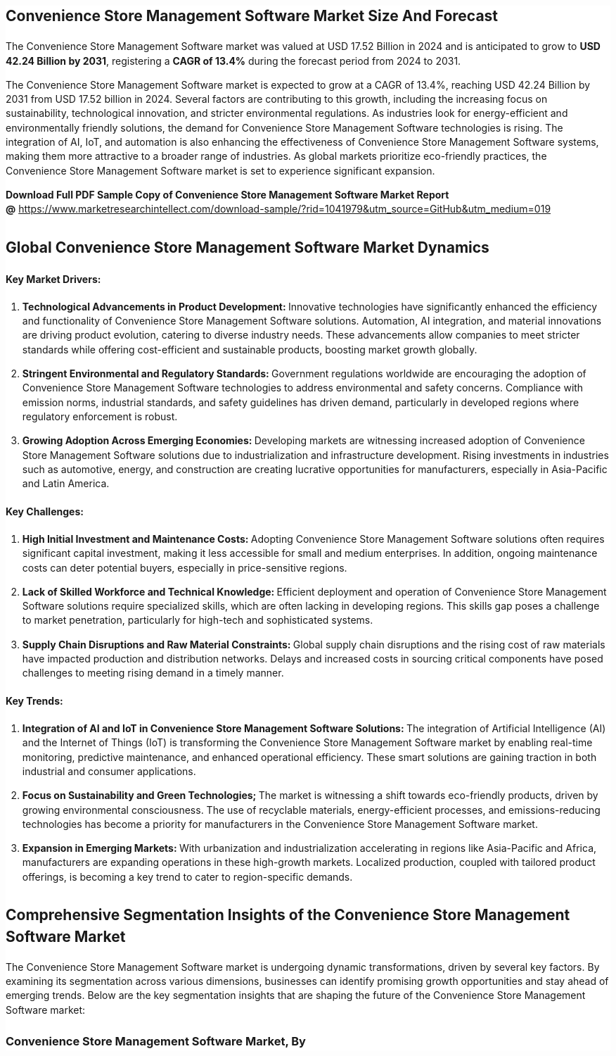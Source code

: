 <h2>Convenience Store Management Software Market Size And Forecast</h2><p>The Convenience Store Management Software market was valued at USD 17.52 Billion in 2024 and is anticipated to grow to <strong>USD 42.24 Billion by 2031</strong>, registering a <strong>CAGR of 13.4%</strong> during the forecast period from 2024 to 2031.</p><p>The Convenience Store Management Software market is expected to grow at a CAGR of 13.4%, reaching USD 42.24 Billion by 2031 from USD 17.52 billion in 2024. Several factors are contributing to this growth, including the increasing focus on sustainability, technological innovation, and stricter environmental regulations. As industries look for energy-efficient and environmentally friendly solutions, the demand for Convenience Store Management Software technologies is rising. The integration of AI, IoT, and automation is also enhancing the effectiveness of Convenience Store Management Software systems, making them more attractive to a broader range of industries. As global markets prioritize eco-friendly practices, the Convenience Store Management Software market is set to experience significant expansion.</p><p><strong>Download Full PDF Sample Copy of Convenience Store Management Software Market Report @</strong>&nbsp;<a href="https://www.marketresearchintellect.com/download-sample/?rid=1041979&amp;utm_source=GitHub&amp;utm_medium=019">https://www.marketresearchintellect.com/download-sample/?rid=1041979&amp;utm_source=GitHub&amp;utm_medium=019</a></p><h2>Global Convenience Store Management Software Market Dynamics</h2><h4><strong>Key Market Drivers:</strong></h4><ol><li><p><strong>Technological Advancements in Product Development:&nbsp;</strong>Innovative technologies have significantly enhanced the efficiency and functionality of Convenience Store Management Software solutions. Automation, AI integration, and material innovations are driving product evolution, catering to diverse industry needs. These advancements allow companies to meet stricter standards while offering cost-efficient and sustainable products, boosting market growth globally.</p></li><li><p><strong>Stringent Environmental and Regulatory Standards:&nbsp;</strong>Government regulations worldwide are encouraging the adoption of Convenience Store Management Software technologies to address environmental and safety concerns. Compliance with emission norms, industrial standards, and safety guidelines has driven demand, particularly in developed regions where regulatory enforcement is robust.</p></li><li><p><strong>Growing Adoption Across Emerging Economies:&nbsp;</strong>Developing markets are witnessing increased adoption of Convenience Store Management Software solutions due to industrialization and infrastructure development. Rising investments in industries such as automotive, energy, and construction are creating lucrative opportunities for manufacturers, especially in Asia-Pacific and Latin America.</p></li></ol><h4><strong>Key Challenges:</strong></h4><ol><li><p><strong>High Initial Investment and Maintenance Costs:&nbsp;</strong>Adopting Convenience Store Management Software solutions often requires significant capital investment, making it less accessible for small and medium enterprises. In addition, ongoing maintenance costs can deter potential buyers, especially in price-sensitive regions.</p></li><li><p><strong>Lack of Skilled Workforce and Technical Knowledge:&nbsp;</strong>Efficient deployment and operation of Convenience Store Management Software solutions require specialized skills, which are often lacking in developing regions. This skills gap poses a challenge to market penetration, particularly for high-tech and sophisticated systems.</p></li><li><p><strong>Supply Chain Disruptions and Raw Material Constraints:&nbsp;</strong>Global supply chain disruptions and the rising cost of raw materials have impacted production and distribution networks. Delays and increased costs in sourcing critical components have posed challenges to meeting rising demand in a timely manner.</p></li></ol><h4><strong>Key Trends:</strong></h4><ol><li><p><strong>Integration of AI and IoT in Convenience Store Management Software Solutions:&nbsp;</strong>The integration of Artificial Intelligence (AI) and the Internet of Things (IoT) is transforming the Convenience Store Management Software market by enabling real-time monitoring, predictive maintenance, and enhanced operational efficiency. These smart solutions are gaining traction in both industrial and consumer applications.</p></li><li><p><strong>Focus on Sustainability and Green Technologies;&nbsp;</strong>The market is witnessing a shift towards eco-friendly products, driven by growing environmental consciousness. The use of recyclable materials, energy-efficient processes, and emissions-reducing technologies has become a priority for manufacturers in the Convenience Store Management Software market.</p></li><li><p><strong>Expansion in Emerging Markets:&nbsp;</strong>With urbanization and industrialization accelerating in regions like Asia-Pacific and Africa, manufacturers are expanding operations in these high-growth markets. Localized production, coupled with tailored product offerings, is becoming a key trend to cater to region-specific demands.</p></li></ol><div class="article-main__content" data-test-id="publishing-text-block"><h2>Comprehensive Segmentation Insights of the Convenience Store Management Software Market</h2><p>The Convenience Store Management Software market is undergoing dynamic transformations, driven by several key factors. By examining its segmentation across various dimensions, businesses can identify promising growth opportunities and stay ahead of emerging trends. Below are the key segmentation insights that are shaping the future of the Convenience Store Management Software market:</p><h3><strong>Convenience Store Management Software Market, By